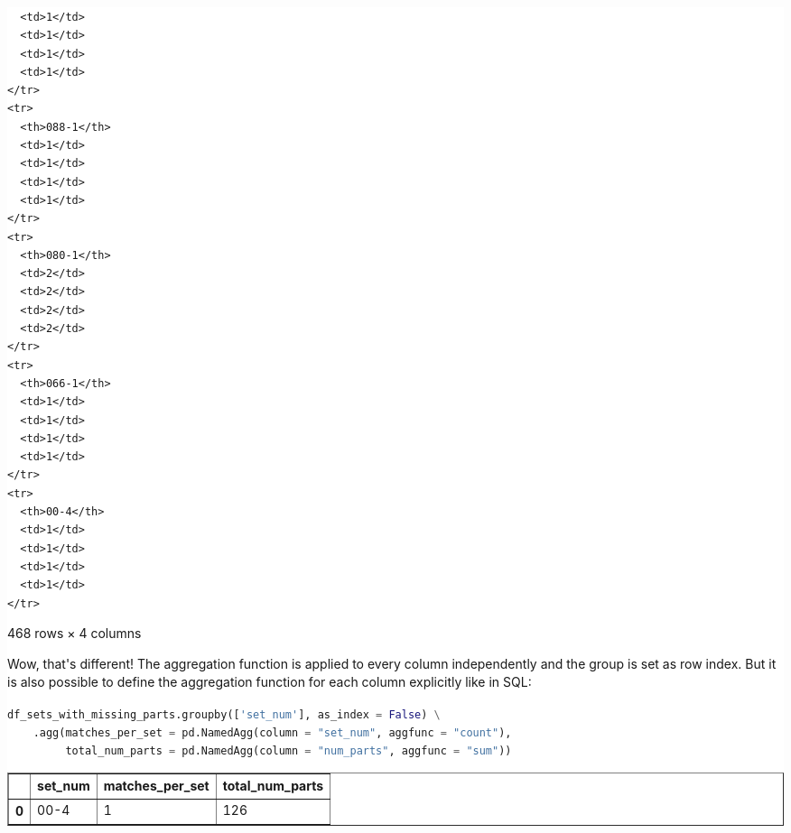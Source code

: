       <td>1</td>
      <td>1</td>
      <td>1</td>
      <td>1</td>
    </tr>
    <tr>
      <th>088-1</th>
      <td>1</td>
      <td>1</td>
      <td>1</td>
      <td>1</td>
    </tr>
    <tr>
      <th>080-1</th>
      <td>2</td>
      <td>2</td>
      <td>2</td>
      <td>2</td>
    </tr>
    <tr>
      <th>066-1</th>
      <td>1</td>
      <td>1</td>
      <td>1</td>
      <td>1</td>
    </tr>
    <tr>
      <th>00-4</th>
      <td>1</td>
      <td>1</td>
      <td>1</td>
      <td>1</td>
    </tr>
  </tbody>
</table>
<p>468 rows × 4 columns</p>



Wow, that's different! The aggregation function is applied to every column independently and the group is set as row index. 
But it is also possible to define the aggregation function for each column explicitly like in SQL:


```python
df_sets_with_missing_parts.groupby(['set_num'], as_index = False) \
    .agg(matches_per_set = pd.NamedAgg(column = "set_num", aggfunc = "count"), 
         total_num_parts = pd.NamedAgg(column = "num_parts", aggfunc = "sum"))
```




<table border="1" class="dataframe">
  <thead>
    <tr style="text-align: right;">
      <th></th>
      <th>set_num</th>
      <th>matches_per_set</th>
      <th>total_num_parts</th>
    </tr>
  </thead>
  <tbody>
    <tr>
      <th>0</th>
      <td>00-4</td>
      <td>1</td>
      <td>126</td>